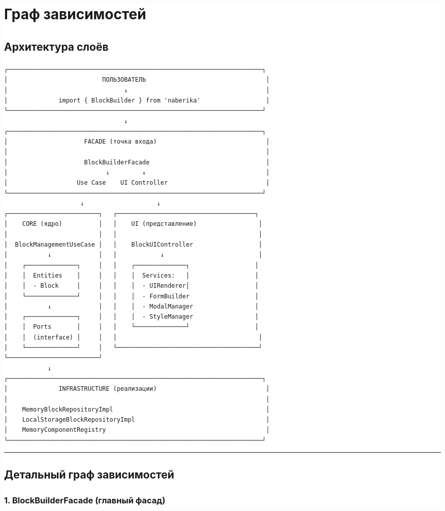 # Граф зависимостей

## Архитектура слоёв

```
┌──────────────────────────────────────────────────────────────────────┐
│                          ПОЛЬЗОВАТЕЛЬ                                 │
│                                ↓                                      │
│              import { BlockBuilder } from 'naberika'                  │
└──────────────────────────────────────────────────────────────────────┘
                                 ↓
┌──────────────────────────────────────────────────────────────────────┐
│                     FACADE (точка входа)                              │
│                                                                       │
│                     BlockBuilderFacade                                │
│                           ↓         ↓                                 │
│                   Use Case    UI Controller                           │
└──────────────────────────────────────────────────────────────────────┘
                     ↓                    ↓
┌─────────────────────────┐   ┌──────────────────────────────────────┐
│    CORE (ядро)          │   │    UI (представление)                 │
│                         │   │                                       │
│  BlockManagementUseCase │   │    BlockUIController                  │
│           ↓             │   │            ↓                          │
│    ┌──────────────┐     │   │    ┌──────────────┐                  │
│    │  Entities    │     │   │    │  Services:   │                  │
│    │  - Block     │     │   │    │  - UIRenderer│                  │
│    └──────────────┘     │   │    │  - FormBuilder                  │
│           ↓             │   │    │  - ModalManager                 │
│    ┌──────────────┐     │   │    │  - StyleManager                 │
│    │  Ports       │     │   │    └──────────────┘                  │
│    │  (interface) │     │   │                                       │
│    └──────────────┘     │   └───────────────────────────────────────┘
└─────────────────────────┘
            ↓
┌──────────────────────────────────────────────────────────────────────┐
│              INFRASTRUCTURE (реализации)                              │
│                                                                       │
│    MemoryBlockRepositoryImpl                                          │
│    LocalStorageBlockRepositoryImpl                                    │
│    MemoryComponentRegistry                                            │
└──────────────────────────────────────────────────────────────────────┘
```

---

## Детальный граф зависимостей

### 1. BlockBuilderFacade (главный фасад)
